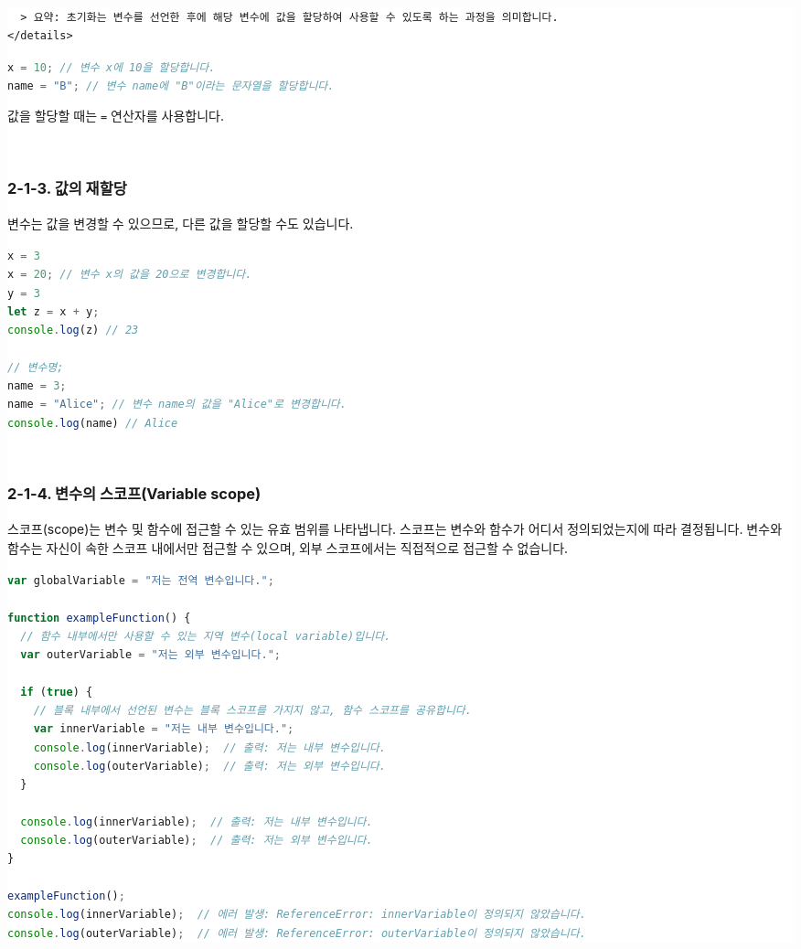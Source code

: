       > 요약: 초기화는 변수를 선언한 후에 해당 변수에 값을 할당하여 사용할 수 있도록 하는 과정을 의미합니다.
    </details>

```jsx
x = 10; // 변수 x에 10을 할당합니다.
name = "B"; // 변수 name에 "B"이라는 문자열을 할당합니다.
```
값을 할당할 때는 `=` 연산자를 사용합니다.

<br>

### 2-1-3. 값의 재할당
변수는 값을 변경할 수 있으므로, 다른 값을 할당할 수도 있습니다.
```jsx
x = 3
x = 20; // 변수 x의 값을 20으로 변경합니다.
y = 3
let z = x + y;
console.log(z) // 23

// 변수명;
name = 3;
name = "Alice"; // 변수 name의 값을 "Alice"로 변경합니다.
console.log(name) // Alice
```

<br>

### 2-1-4. 변수의 스코프(Variable scope)
스코프(scope)는 변수 및 함수에 접근할 수 있는 유효 범위를 나타냅니다. 스코프는 변수와 함수가 어디서 정의되었는지에 따라 결정됩니다. 변수와 함수는 자신이 속한 스코프 내에서만 접근할 수 있으며, 외부 스코프에서는 직접적으로 접근할 수 없습니다.

```jsx
var globalVariable = "저는 전역 변수입니다.";

function exampleFunction() {
  // 함수 내부에서만 사용할 수 있는 지역 변수(local variable)입니다.
  var outerVariable = "저는 외부 변수입니다.";

  if (true) {
    // 블록 내부에서 선언된 변수는 블록 스코프를 가지지 않고, 함수 스코프를 공유합니다.
    var innerVariable = "저는 내부 변수입니다.";
    console.log(innerVariable);  // 출력: 저는 내부 변수입니다.
    console.log(outerVariable);  // 출력: 저는 외부 변수입니다.
  }

  console.log(innerVariable);  // 출력: 저는 내부 변수입니다.
  console.log(outerVariable);  // 출력: 저는 외부 변수입니다.
}

exampleFunction();
console.log(innerVariable);  // 에러 발생: ReferenceError: innerVariable이 정의되지 않았습니다.
console.log(outerVariable);  // 에러 발생: ReferenceError: outerVariable이 정의되지 않았습니다.
```
